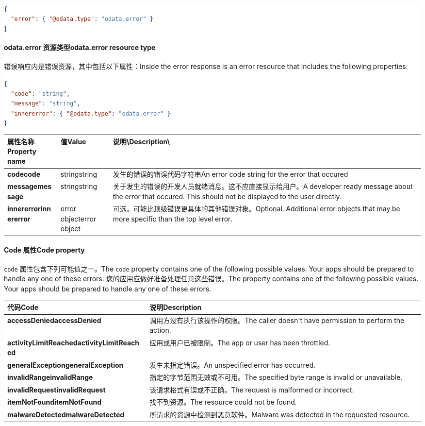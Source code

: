 
```json
{
  "error": { "@odata.type": "odata.error" }  
}
```

#### <a name="odataerror-resource-type"></a><span data-ttu-id="b3f04-187">odata.error 资源类型</span><span class="sxs-lookup"><span data-stu-id="b3f04-187">odata.error resource type</span></span>

<span data-ttu-id="b3f04-188">错误响应内是错误资源，其中包括以下属性：</span><span class="sxs-lookup"><span data-stu-id="b3f04-188">Inside the error response is an error resource that includes the following properties:</span></span>


```json
{
  "code": "string",
  "message": "string",
  "innererror": { "@odata.type": "odata.error" }
}
```

| <span data-ttu-id="b3f04-189">属性名称</span><span class="sxs-lookup"><span data-stu-id="b3f04-189">Property name</span></span>  | <span data-ttu-id="b3f04-190">值</span><span class="sxs-lookup"><span data-stu-id="b3f04-190">Value</span></span>                  | <span data-ttu-id="b3f04-191">说明\\</span><span class="sxs-lookup"><span data-stu-id="b3f04-191">Description\\</span></span>                                                                                               |
|:---------------|:-----------------------|:-----------------------------------------------------------------------------------------------------------|
| <span data-ttu-id="b3f04-192">**code**</span><span class="sxs-lookup"><span data-stu-id="b3f04-192">**code**</span></span>       | <span data-ttu-id="b3f04-193">string</span><span class="sxs-lookup"><span data-stu-id="b3f04-193">string</span></span>                 | <span data-ttu-id="b3f04-194">发生的错误的错误代码字符串</span><span class="sxs-lookup"><span data-stu-id="b3f04-194">An error code string for the error that occured</span></span>                                                            |
| <span data-ttu-id="b3f04-195">**message**</span><span class="sxs-lookup"><span data-stu-id="b3f04-195">**message**</span></span>    | <span data-ttu-id="b3f04-196">string</span><span class="sxs-lookup"><span data-stu-id="b3f04-196">string</span></span>                 | <span data-ttu-id="b3f04-p108">关于发生的错误的开发人员就绪消息。这不应直接显示给用户。</span><span class="sxs-lookup"><span data-stu-id="b3f04-p108">A developer ready message about the error that occured. This should not be displayed to the user directly.</span></span> |
| <span data-ttu-id="b3f04-199">**innererror**</span><span class="sxs-lookup"><span data-stu-id="b3f04-199">**innererror**</span></span> | <span data-ttu-id="b3f04-200">error object</span><span class="sxs-lookup"><span data-stu-id="b3f04-200">error object</span></span>           | <span data-ttu-id="b3f04-p109">可选。可能比顶级错误更具体的其他错误对象。</span><span class="sxs-lookup"><span data-stu-id="b3f04-p109">Optional. Additional error objects that may be more specific than the top level error.</span></span>                     |




#### <a name="code-property"></a><span data-ttu-id="b3f04-203">Code 属性</span><span class="sxs-lookup"><span data-stu-id="b3f04-203">Code property</span></span>

<span data-ttu-id="b3f04-204">`code` 属性包含下列可能值之一。</span><span class="sxs-lookup"><span data-stu-id="b3f04-204">The `code` property contains one of the following possible values. Your apps should be prepared to handle any one of these errors.</span></span> <span data-ttu-id="b3f04-205">您的应用应做好准备处理任意这些错误。</span><span class="sxs-lookup"><span data-stu-id="b3f04-205">The  property contains one of the following possible values. Your apps should be prepared to handle any one of these errors.</span></span>

| <span data-ttu-id="b3f04-206">代码</span><span class="sxs-lookup"><span data-stu-id="b3f04-206">Code</span></span>                      | <span data-ttu-id="b3f04-207">说明</span><span class="sxs-lookup"><span data-stu-id="b3f04-207">Description</span></span>
|:--------------------------|:--------------
| <span data-ttu-id="b3f04-208">**accessDenied**</span><span class="sxs-lookup"><span data-stu-id="b3f04-208">**accessDenied**</span></span>          | <span data-ttu-id="b3f04-209">调用方没有执行该操作的权限。</span><span class="sxs-lookup"><span data-stu-id="b3f04-209">The caller doesn't have permission to perform the action.</span></span> 
| <span data-ttu-id="b3f04-210">**activityLimitReached**</span><span class="sxs-lookup"><span data-stu-id="b3f04-210">**activityLimitReached**</span></span>  | <span data-ttu-id="b3f04-211">应用或用户已被限制。</span><span class="sxs-lookup"><span data-stu-id="b3f04-211">The app or user has been throttled.</span></span>
| <span data-ttu-id="b3f04-212">**generalException**</span><span class="sxs-lookup"><span data-stu-id="b3f04-212">**generalException**</span></span>      | <span data-ttu-id="b3f04-213">发生未指定错误。</span><span class="sxs-lookup"><span data-stu-id="b3f04-213">An unspecified error has occurred.</span></span>
| <span data-ttu-id="b3f04-214">**invalidRange**</span><span class="sxs-lookup"><span data-stu-id="b3f04-214">**invalidRange**</span></span>          | <span data-ttu-id="b3f04-215">指定的字节范围无效或不可用。</span><span class="sxs-lookup"><span data-stu-id="b3f04-215">The specified byte range is invalid or unavailable.</span></span>
| <span data-ttu-id="b3f04-216">**invalidRequest**</span><span class="sxs-lookup"><span data-stu-id="b3f04-216">**invalidRequest**</span></span>        | <span data-ttu-id="b3f04-217">该请求格式有误或不正确。</span><span class="sxs-lookup"><span data-stu-id="b3f04-217">The request is malformed or incorrect.</span></span>
| <span data-ttu-id="b3f04-218">**itemNotFound**</span><span class="sxs-lookup"><span data-stu-id="b3f04-218">**itemNotFound**</span></span>          | <span data-ttu-id="b3f04-219">找不到资源。</span><span class="sxs-lookup"><span data-stu-id="b3f04-219">The resource could not be found.</span></span>
| <span data-ttu-id="b3f04-220">**malwareDetected**</span><span class="sxs-lookup"><span data-stu-id="b3f04-220">**malwareDetected**</span></span>       | <span data-ttu-id="b3f04-221">所请求的资源中检测到恶意软件。</span><span class="sxs-lookup"><span data-stu-id="b3f04-221">Malware was detected in the requested resource.</span></span>
